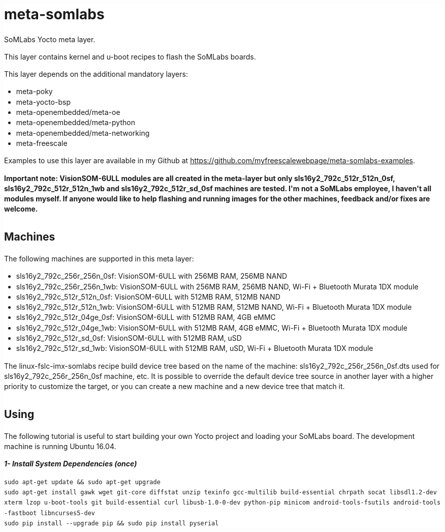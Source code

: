meta-somlabs
==

SoMLabs Yocto meta layer.

This layer contains kernel and u-boot recipes to flash the SoMLabs boards.

This layer depends on the additional mandatory layers:
* meta-poky
* meta-yocto-bsp
* meta-openembedded/meta-oe
* meta-openembedded/meta-python
* meta-openembedded/meta-networking
* meta-freescale

Examples to use this layer are available in my Github at https://github.com/myfreescalewebpage/meta-somlabs-examples.

**Important note: VisionSOM-6ULL modules are all created in the meta-layer but only sls16y2_792c_512r_512n_0sf, sls16y2_792c_512r_512n_1wb and sls16y2_792c_512r_sd_0sf machines are tested. I'm not a SoMLabs employee, I haven't all modules myself. If anyone would like to help flashing and running images for the other machines, feedback and/or fixes are welcome.**


Machines
--

The following machines are supported in this meta layer:
* sls16y2_792c_256r_256n_0sf: VisionSOM-6ULL with 256MB RAM, 256MB NAND
* sls16y2_792c_256r_256n_1wb: VisionSOM-6ULL with 256MB RAM, 256MB NAND, Wi-Fi + Bluetooth Murata 1DX module
* sls16y2_792c_512r_512n_0sf: VisionSOM-6ULL with 512MB RAM, 512MB NAND
* sls16y2_792c_512r_512n_1wb: VisionSOM-6ULL with 512MB RAM, 512MB NAND, Wi-Fi + Bluetooth Murata 1DX module
* sls16y2_792c_512r_04ge_0sf: VisionSOM-6ULL with 512MB RAM, 4GB eMMC
* sls16y2_792c_512r_04ge_1wb: VisionSOM-6ULL with 512MB RAM, 4GB eMMC, Wi-Fi + Bluetooth Murata 1DX module
* sls16y2_792c_512r_sd_0sf: VisionSOM-6ULL with 512MB RAM, uSD
* sls16y2_792c_512r_sd_1wb: VisionSOM-6ULL with 512MB RAM, uSD, Wi-Fi + Bluetooth Murata 1DX module

The linux-fslc-imx-somlabs recipe build device tree based on the name of the machine: sls16y2_792c_256r_256n_0sf.dts used for sls16y2_792c_256r_256n_0sf machine, etc. It is possible to override the default device tree source in another layer with a higher priority to customize the target, or you can create a new machine and a new device tree that match it.


Using
--

The following tutorial is useful to start building your own Yocto project and loading your SoMLabs board. The development machine is running Ubuntu 16.04.

**_1- Install System Dependencies (once)_**

	sudo apt-get update && sudo apt-get upgrade
	sudo apt-get install gawk wget git-core diffstat unzip texinfo gcc-multilib build-essential chrpath socat libsdl1.2-dev xterm lzop u-boot-tools git build-essential curl libusb-1.0-0-dev python-pip minicom android-tools-fsutils android-tools-fastboot libncurses5-dev
	sudo pip install --upgrade pip && sudo pip install pyserial
